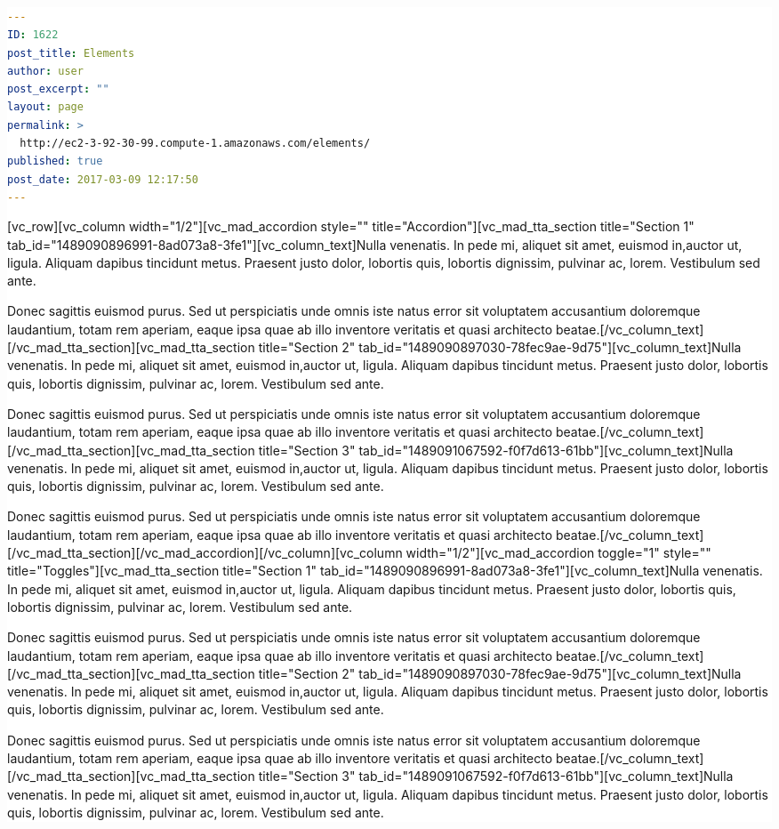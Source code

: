 ```yaml
---
ID: 1622
post_title: Elements
author: user
post_excerpt: ""
layout: page
permalink: >
  http://ec2-3-92-30-99.compute-1.amazonaws.com/elements/
published: true
post_date: 2017-03-09 12:17:50
---
```

[vc_row][vc_column width="1/2"][vc_mad_accordion style="" title="Accordion"][vc_mad_tta_section title="Section 1" tab_id="1489090896991-8ad073a8-3fe1"][vc_column_text]Nulla venenatis. In pede mi, aliquet sit amet, euismod in,auctor ut, ligula. Aliquam dapibus tincidunt metus. Praesent justo dolor, lobortis quis, lobortis dignissim, pulvinar ac, lorem. Vestibulum sed ante.

Donec sagittis euismod purus. Sed ut perspiciatis unde omnis iste natus error sit voluptatem accusantium doloremque laudantium, totam rem aperiam, eaque ipsa quae ab illo inventore veritatis et quasi architecto beatae.[/vc_column_text][/vc_mad_tta_section][vc_mad_tta_section title="Section 2" tab_id="1489090897030-78fec9ae-9d75"][vc_column_text]Nulla venenatis. In pede mi, aliquet sit amet, euismod in,auctor ut, ligula. Aliquam dapibus tincidunt metus. Praesent justo dolor, lobortis quis, lobortis dignissim, pulvinar ac, lorem. Vestibulum sed ante.

Donec sagittis euismod purus. Sed ut perspiciatis unde omnis iste natus error sit voluptatem accusantium doloremque laudantium, totam rem aperiam, eaque ipsa quae ab illo inventore veritatis et quasi architecto beatae.[/vc_column_text][/vc_mad_tta_section][vc_mad_tta_section title="Section 3" tab_id="1489091067592-f0f7d613-61bb"][vc_column_text]Nulla venenatis. In pede mi, aliquet sit amet, euismod in,auctor ut, ligula. Aliquam dapibus tincidunt metus. Praesent justo dolor, lobortis quis, lobortis dignissim, pulvinar ac, lorem. Vestibulum sed ante.

Donec sagittis euismod purus. Sed ut perspiciatis unde omnis iste natus error sit voluptatem accusantium doloremque laudantium, totam rem aperiam, eaque ipsa quae ab illo inventore veritatis et quasi architecto beatae.[/vc_column_text][/vc_mad_tta_section][/vc_mad_accordion][/vc_column][vc_column width="1/2"][vc_mad_accordion toggle="1" style="" title="Toggles"][vc_mad_tta_section title="Section 1" tab_id="1489090896991-8ad073a8-3fe1"][vc_column_text]Nulla venenatis. In pede mi, aliquet sit amet, euismod in,auctor ut, ligula. Aliquam dapibus tincidunt metus. Praesent justo dolor, lobortis quis, lobortis dignissim, pulvinar ac, lorem. Vestibulum sed ante.

Donec sagittis euismod purus. Sed ut perspiciatis unde omnis iste natus error sit voluptatem accusantium doloremque laudantium, totam rem aperiam, eaque ipsa quae ab illo inventore veritatis et quasi architecto beatae.[/vc_column_text][/vc_mad_tta_section][vc_mad_tta_section title="Section 2" tab_id="1489090897030-78fec9ae-9d75"][vc_column_text]Nulla venenatis. In pede mi, aliquet sit amet, euismod in,auctor ut, ligula. Aliquam dapibus tincidunt metus. Praesent justo dolor, lobortis quis, lobortis dignissim, pulvinar ac, lorem. Vestibulum sed ante.

Donec sagittis euismod purus. Sed ut perspiciatis unde omnis iste natus error sit voluptatem accusantium doloremque laudantium, totam rem aperiam, eaque ipsa quae ab illo inventore veritatis et quasi architecto beatae.[/vc_column_text][/vc_mad_tta_section][vc_mad_tta_section title="Section 3" tab_id="1489091067592-f0f7d613-61bb"][vc_column_text]Nulla venenatis. In pede mi, aliquet sit amet, euismod in,auctor ut, ligula. Aliquam dapibus tincidunt metus. Praesent justo dolor, lobortis quis, lobortis dignissim, pulvinar ac, lorem. Vestibulum sed ante.
